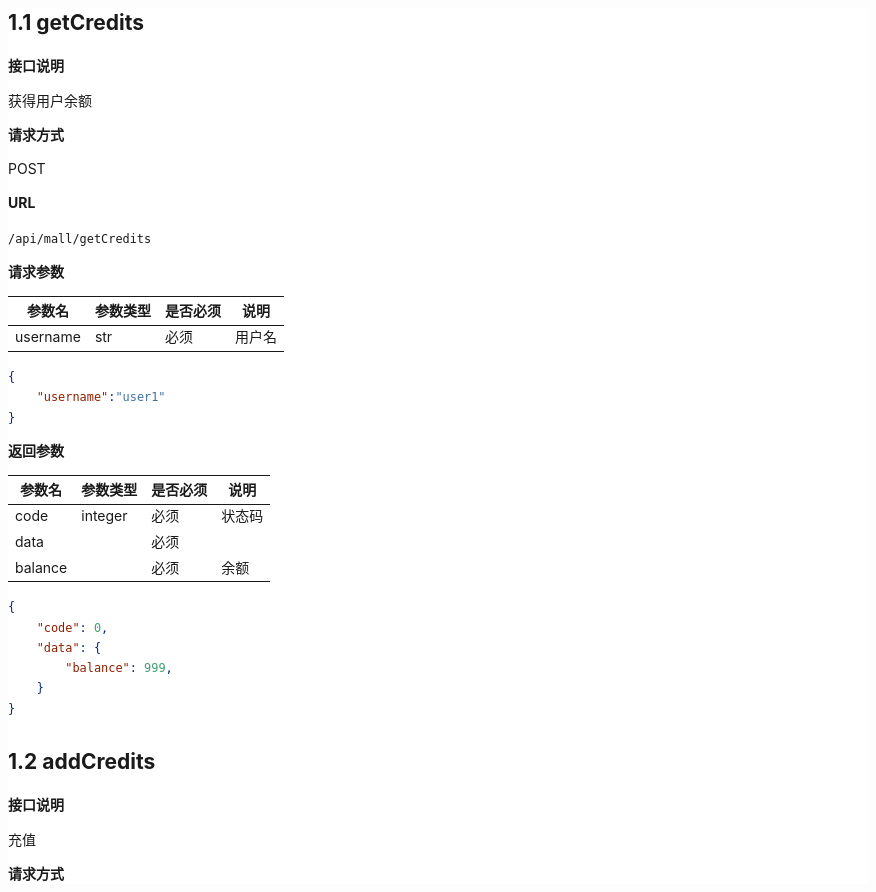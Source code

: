 


## 1.1 getCredits

**接口说明**

获得用户余额

**请求方式**

POST

**URL**

```
/api/mall/getCredits
```

**请求参数**

| 参数名  | 参数类型 | 是否必须 | 说明   |
| ------- | -------- | -------- | ------ |
| username | str      | 必须     | 用户名 |

```json
{
    "username":"user1"
}
```

**返回参数**

| 参数名 | 参数类型 | 是否必须 | 说明     |
| ------ | -------- | -------- | -------- |
| code   | integer  | 必须     | 状态码   |
| data   |       | 必须     |  |
| balance   |       | 必须     | 余额 |

```json
{
	"code": 0,
	"data": {
		"balance": 999,
	}
}
```

## 1.2 addCredits

**接口说明**

充值

**请求方式**
